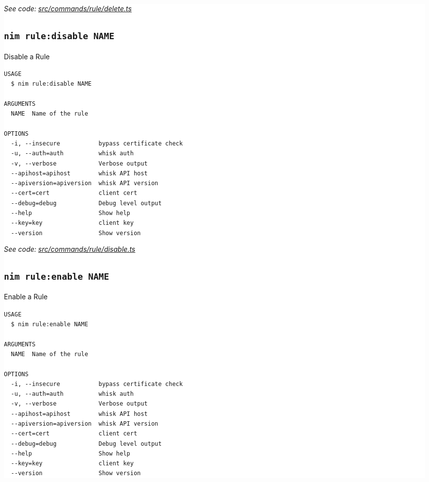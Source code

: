 _See code: [src/commands/rule/delete.ts](https://github.com//nimbella-corp/nimbella-cli/blob/v1.8.0/src/commands/rule/delete.ts)_

## `nim rule:disable NAME`

Disable a Rule

```
USAGE
  $ nim rule:disable NAME

ARGUMENTS
  NAME  Name of the rule

OPTIONS
  -i, --insecure           bypass certificate check
  -u, --auth=auth          whisk auth
  -v, --verbose            Verbose output
  --apihost=apihost        whisk API host
  --apiversion=apiversion  whisk API version
  --cert=cert              client cert
  --debug=debug            Debug level output
  --help                   Show help
  --key=key                client key
  --version                Show version
```

_See code: [src/commands/rule/disable.ts](https://github.com//nimbella-corp/nimbella-cli/blob/v1.8.0/src/commands/rule/disable.ts)_

## `nim rule:enable NAME`

Enable a Rule

```
USAGE
  $ nim rule:enable NAME

ARGUMENTS
  NAME  Name of the rule

OPTIONS
  -i, --insecure           bypass certificate check
  -u, --auth=auth          whisk auth
  -v, --verbose            Verbose output
  --apihost=apihost        whisk API host
  --apiversion=apiversion  whisk API version
  --cert=cert              client cert
  --debug=debug            Debug level output
  --help                   Show help
  --key=key                client key
  --version                Show version
```
